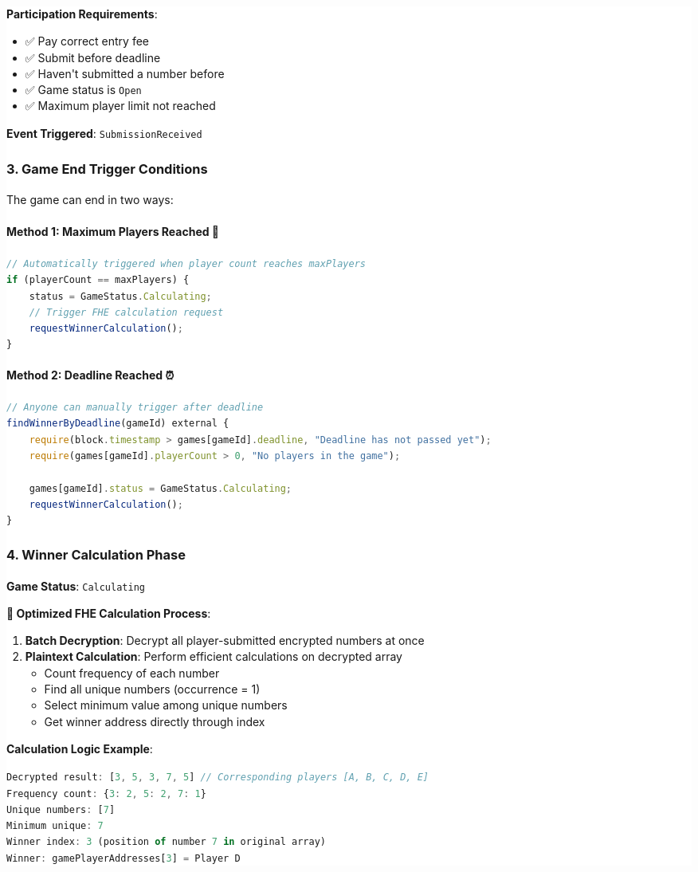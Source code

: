 **Participation Requirements**:
- ✅ Pay correct entry fee
- ✅ Submit before deadline
- ✅ Haven't submitted a number before
- ✅ Game status is `Open`
- ✅ Maximum player limit not reached

**Event Triggered**: `SubmissionReceived`

### 3. Game End Trigger Conditions

The game can end in two ways:

#### Method 1: Maximum Players Reached 🏁
```typescript
// Automatically triggered when player count reaches maxPlayers
if (playerCount == maxPlayers) {
    status = GameStatus.Calculating;
    // Trigger FHE calculation request
    requestWinnerCalculation();
}
```

#### Method 2: Deadline Reached ⏰
```typescript
// Anyone can manually trigger after deadline
findWinnerByDeadline(gameId) external {
    require(block.timestamp > games[gameId].deadline, "Deadline has not passed yet");
    require(games[gameId].playerCount > 0, "No players in the game");
    
    games[gameId].status = GameStatus.Calculating;
    requestWinnerCalculation();
}
```

### 4. Winner Calculation Phase

**Game Status**: `Calculating`

**🎯 Optimized FHE Calculation Process**:
1. **Batch Decryption**: Decrypt all player-submitted encrypted numbers at once
2. **Plaintext Calculation**: Perform efficient calculations on decrypted array
   - Count frequency of each number
   - Find all unique numbers (occurrence = 1)
   - Select minimum value among unique numbers
   - Get winner address directly through index

**Calculation Logic Example**:
```javascript
Decrypted result: [3, 5, 3, 7, 5] // Corresponding players [A, B, C, D, E]
Frequency count: {3: 2, 5: 2, 7: 1}
Unique numbers: [7] 
Minimum unique: 7
Winner index: 3 (position of number 7 in original array)
Winner: gamePlayerAddresses[3] = Player D
```
